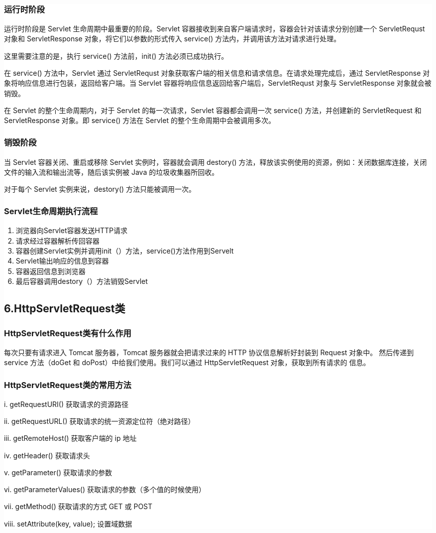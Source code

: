 ### 运行时阶段

运行时阶段是 Servlet 生命周期中最重要的阶段。Servlet 容器接收到来自客户端请求时，容器会针对该请求分别创建一个 ServletRequst 对象和 ServletResponse 对象，将它们以参数的形式传入 service() 方法内，并调用该方法对请求进行处理。

这里需要注意的是，执行 service() 方法前，init() 方法必须已成功执行。

在 service() 方法中，Servlet 通过 ServletRequst 对象获取客户端的相关信息和请求信息。在请求处理完成后，通过 ServletResponse 对象将响应信息进行包装，返回给客户端。当 Servlet 容器将响应信息返回给客户端后，ServletRequst 对象与 ServletResponse 对象就会被销毁。

在 Servlet 的整个生命周期内，对于 Servlet 的每一次请求，Servlet 容器都会调用一次 service() 方法，并创建新的 ServletRequest 和 ServletResponse 对象。即 service() 方法在 Servlet 的整个生命周期中会被调用多次。



### 销毁阶段

当 Servlet 容器关闭、重启或移除 Servlet 实例时，容器就会调用 destory() 方法，释放该实例使用的资源，例如：关闭数据库连接，关闭文件的输入流和输出流等，随后该实例被 Java 的垃圾收集器所回收。

对于每个 Servlet 实例来说，destory() 方法只能被调用一次。



### Servlet生命周期执行流程

1. 浏览器向Servlet容器发送HTTP请求
2. 请求经过容器解析传回容器
3. 容器创建Servlet实例并调用init（）方法，service()方法作用到Servelt
4. Servlet输出响应的信息到容器
5. 容器返回信息到浏览器
6. 最后容器调用destory（）方法销毁Servlet

## 6.HttpServletRequest类

### HttpServletRequest类有什么作用

每次只要有请求进入 Tomcat 服务器，Tomcat 服务器就会把请求过来的 HTTP 协议信息解析好封装到 Request 对象中。 然后传递到 service 方法（doGet 和 doPost）中给我们使用。我们可以通过 HttpServletRequest 对象，获取到所有请求的 信息。

### HttpServletRequest类的常用方法

i. getRequestURI() 获取请求的资源路径

 ii. getRequestURL() 获取请求的统一资源定位符（绝对路径）

 iii. getRemoteHost() 获取客户端的 ip 地址 

iv. getHeader() 获取请求头

 v. getParameter() 获取请求的参数 

vi. getParameterValues() 获取请求的参数（多个值的时候使用）

 vii. getMethod() 获取请求的方式 GET 或 POST 

viii. setAttribute(key, value); 设置域数据
